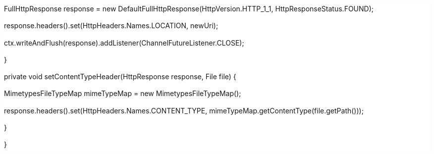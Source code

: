 FullHttpResponse response = new DefaultFullHttpResponse(HttpVersion.HTTP\_1\_1, HttpResponseStatus.FOUND);
  
response.headers().set(HttpHeaders.Names.LOCATION, newUri);
  
ctx.writeAndFlush(response).addListener(ChannelFutureListener.CLOSE);

}

private void setContentTypeHeader(HttpResponse response, File file) {

MimetypesFileTypeMap mimeTypeMap = new MimetypesFileTypeMap();
  
response.headers().set(HttpHeaders.Names.CONTENT_TYPE, mimeTypeMap.getContentType(file.getPath()));
  
}

}